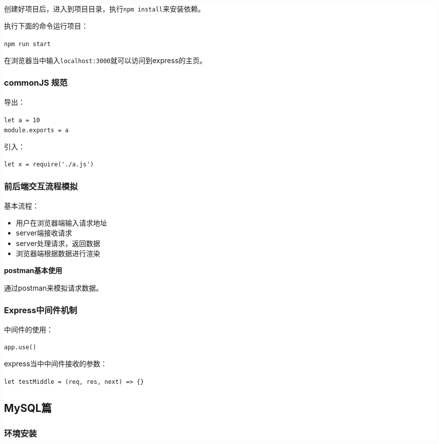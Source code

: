 创建好项目后，进入到项目目录，执行`npm install`来安装依赖。

执行下面的命令运行项目：

```
npm run start 
```

在浏览器当中输入`localhost:3000`就可以访问到express的主页。


### commonJS 规范 

导出：

```
let a = 10 
module.exports = a
```

引入：

```
let x = require('./a.js')
```



### 前后端交互流程模拟

基本流程：
* 用户在浏览器端输入请求地址
* server端接收请求
* server处理请求，返回数据
* 浏览器端根据数据进行渲染

**postman基本使用**

通过postman来模拟请求数据。

### Express中间件机制

中间件的使用：

```
app.use() 
```

express当中中间件接收的参数：

```
let testMiddle = (req, res, next) => {}
```






## MySQL篇

### 环境安装 
